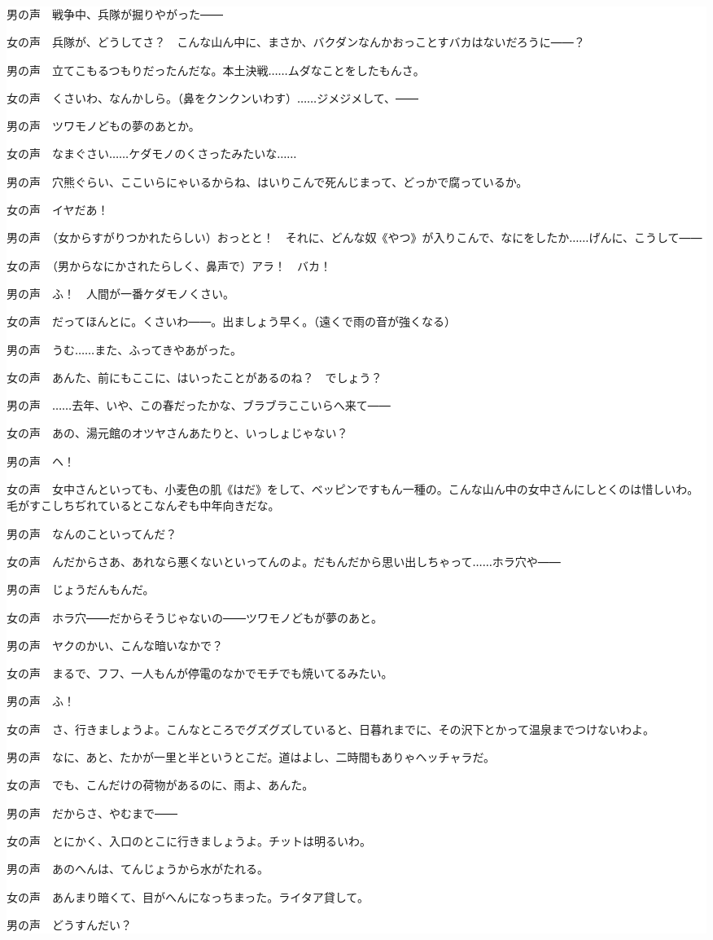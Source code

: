 男の声　戦争中、兵隊が掘りやがった――

女の声　兵隊が、どうしてさ？　こんな山ん中に、まさか、バクダンなんかおっことすバカはないだろうに――？

男の声　立てこもるつもりだったんだな。本土決戦……ムダなことをしたもんさ。

女の声　くさいわ、なんかしら。（鼻をクンクンいわす）……ジメジメして、――

男の声　ツワモノどもの夢のあとか。

女の声　なまぐさい……ケダモノのくさったみたいな……

男の声　穴熊ぐらい、ここいらにゃいるからね、はいりこんで死んじまって、どっかで腐っているか。

女の声　イヤだあ！

男の声　（女からすがりつかれたらしい）おっとと！　それに、どんな奴《やつ》が入りこんで、なにをしたか……げんに、こうして――

女の声　（男からなにかされたらしく、鼻声で）アラ！　バカ！

男の声　ふ！　人間が一番ケダモノくさい。

女の声　だってほんとに。くさいわ――。出ましょう早く。（遠くで雨の音が強くなる）

男の声　うむ……また、ふってきやあがった。

女の声　あんた、前にもここに、はいったことがあるのね？　でしょう？

男の声　……去年、いや、この春だったかな、ブラブラここいらへ来て――

女の声　あの、湯元館のオツヤさんあたりと、いっしょじゃない？

男の声　ヘ！

女の声　女中さんといっても、小麦色の肌《はだ》をして、ベッピンですもん一種の。こんな山ん中の女中さんにしとくのは惜しいわ。毛がすこしちぢれているとこなんぞも中年向きだな。

男の声　なんのこといってんだ？

女の声　んだからさあ、あれなら悪くないといってんのよ。だもんだから思い出しちゃって……ホラ穴や――

男の声　じょうだんもんだ。

女の声　ホラ穴――だからそうじゃないの――ツワモノどもが夢のあと。

男の声　ヤクのかい、こんな暗いなかで？

女の声　まるで、フフ、一人もんが停電のなかでモチでも焼いてるみたい。

男の声　ふ！

女の声　さ、行きましょうよ。こんなところでグズグズしていると、日暮れまでに、その沢下とかって温泉までつけないわよ。

男の声　なに、あと、たかが一里と半というとこだ。道はよし、二時間もありゃヘッチャラだ。

女の声　でも、こんだけの荷物があるのに、雨よ、あんた。

男の声　だからさ、やむまで――

女の声　とにかく、入口のとこに行きましょうよ。チットは明るいわ。

男の声　あのへんは、てんじょうから水がたれる。

女の声　あんまり暗くて、目がへんになっちまった。ライタア貸して。

男の声　どうすんだい？

